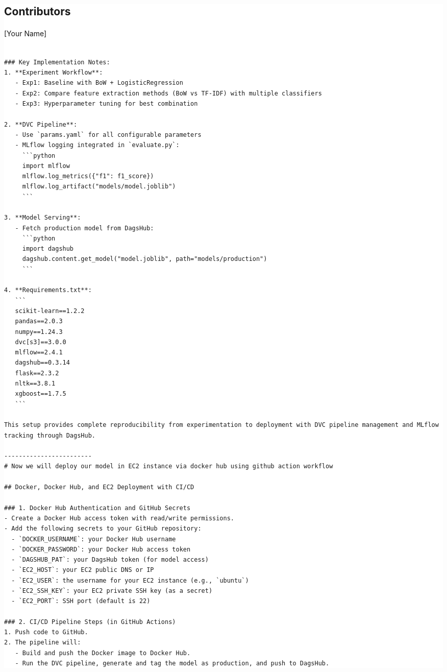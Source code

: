 ## Contributors
[Your Name]
````

### Key Implementation Notes:
1. **Experiment Workflow**:
   - Exp1: Baseline with BoW + LogisticRegression
   - Exp2: Compare feature extraction methods (BoW vs TF-IDF) with multiple classifiers
   - Exp3: Hyperparameter tuning for best combination

2. **DVC Pipeline**:
   - Use `params.yaml` for all configurable parameters
   - MLflow logging integrated in `evaluate.py`:
     ```python
     import mlflow
     mlflow.log_metrics({"f1": f1_score})
     mlflow.log_artifact("models/model.joblib")
     ```

3. **Model Serving**:
   - Fetch production model from DagsHub:
     ```python
     import dagshub
     dagshub.content.get_model("model.joblib", path="models/production")
     ```

4. **Requirements.txt**:
   ```
   scikit-learn==1.2.2
   pandas==2.0.3
   numpy==1.24.3
   dvc[s3]==3.0.0
   mlflow==2.4.1
   dagshub==0.3.14
   flask==2.3.2
   nltk==3.8.1
   xgboost==1.7.5
   ```

This setup provides complete reproducibility from experimentation to deployment with DVC pipeline management and MLflow tracking through DagsHub.

------------------------
# Now we will deploy our model in EC2 instance via docker hub using github action workflow

## Docker, Docker Hub, and EC2 Deployment with CI/CD

### 1. Docker Hub Authentication and GitHub Secrets
- Create a Docker Hub access token with read/write permissions.
- Add the following secrets to your GitHub repository:
  - `DOCKER_USERNAME`: your Docker Hub username
  - `DOCKER_PASSWORD`: your Docker Hub access token
  - `DAGSHUB_PAT`: your DagsHub token (for model access)
  - `EC2_HOST`: your EC2 public DNS or IP
  - `EC2_USER`: the username for your EC2 instance (e.g., `ubuntu`)
  - `EC2_SSH_KEY`: your EC2 private SSH key (as a secret)
  - `EC2_PORT`: SSH port (default is 22)

### 2. CI/CD Pipeline Steps (in GitHub Actions)
1. Push code to GitHub.
2. The pipeline will:
   - Build and push the Docker image to Docker Hub.
   - Run the DVC pipeline, generate and tag the model as production, and push to DagsHub.
````